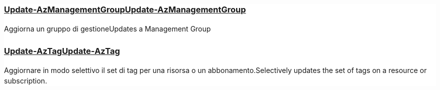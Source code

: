 ### [<span data-ttu-id="6ccd7-373">Update-AzManagementGroup</span><span class="sxs-lookup"><span data-stu-id="6ccd7-373">Update-AzManagementGroup</span></span>](Update-AzManagementGroup.md)
<span data-ttu-id="6ccd7-374">Aggiorna un gruppo di gestione</span><span class="sxs-lookup"><span data-stu-id="6ccd7-374">Updates a Management Group</span></span>

### [<span data-ttu-id="6ccd7-375">Update-AzTag</span><span class="sxs-lookup"><span data-stu-id="6ccd7-375">Update-AzTag</span></span>](Update-AzTag.md)
<span data-ttu-id="6ccd7-376">Aggiornare in modo selettivo il set di tag per una risorsa o un abbonamento.</span><span class="sxs-lookup"><span data-stu-id="6ccd7-376">Selectively updates the set of tags on a resource or subscription.</span></span>
